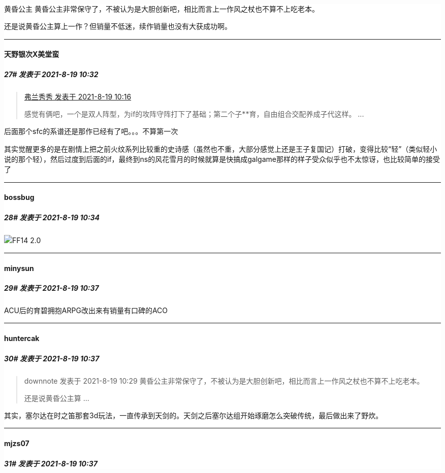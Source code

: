 黄昏公主</blockquote>
黄昏公主非常保守了，不被认为是大胆创新吧，相比而言上一作风之杖也不算不上吃老本。

还是说黄昏公主算上一作？但销量不低迷，续作销量也没有大获成功啊。


*****

####  天野银次X美堂蛮  
##### 27#       发表于 2021-8-19 10:32


<blockquote><a href="httphttps://bbs.saraba1st.com/2b/forum.php?mod=redirect&amp;goto=findpost&amp;pid=52425432&amp;ptid=2021600" target="_blank">弗兰秀秀 发表于 2021-8-19 10:16</a>

感觉有俩吧，一个是双人阵型，为if的攻阵守阵打下了基础；第二个子**育，自由组合交配养成子代这样。 ...</blockquote>
后面那个sfc的系谱还是那作已经有了吧。。。不算第一次   


其实觉醒更多的是在剧情上把之前火纹系列比较重的史诗感（虽然也不重，大部分感觉上还是王子复国记）打破，变得比较“轻”（类似轻小说的那个轻），然后过度到后面的if，最终到ns的风花雪月的时候就算是快搞成galgame那样的样子受众似乎也不太惊讶，也比较简单的接受了


*****

####  bossbug  
##### 28#       发表于 2021-8-19 10:34


<img src="https://static.saraba1st.com/image/smiley/face2017/053.png" referrerpolicy="no-referrer">FF14 2.0


*****

####  minysun  
##### 29#       发表于 2021-8-19 10:37


ACU后的育碧拥抱ARPG改出来有销量有口碑的ACO


*****

####  huntercak  
##### 30#       发表于 2021-8-19 10:37


<blockquote>downnote 发表于 2021-8-19 10:29
黄昏公主非常保守了，不被认为是大胆创新吧，相比而言上一作风之杖也不算不上吃老本。

还是说黄昏公主算 ...</blockquote>
其实，塞尔达在时之笛那套3d玩法，一直传承到天剑的。天剑之后塞尔达组开始琢磨怎么突破传统，最后做出来了野炊。




*****

####  mjzs07  
##### 31#       发表于 2021-8-19 10:37
